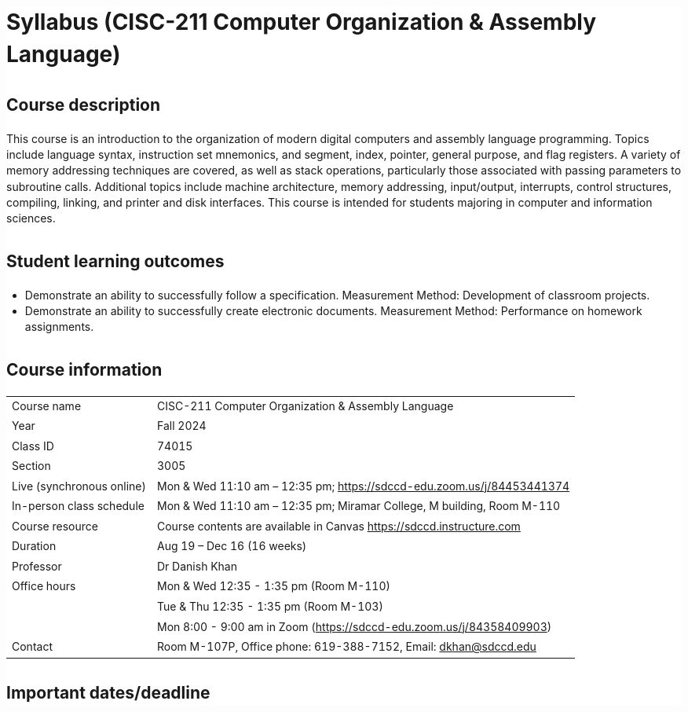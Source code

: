 # Syllabus (CISC-211 Computer Organization & Assembly Language)

## Course description
This course is an introduction to the organization of modern digital computers and assembly language programming. Topics include language syntax, instruction set mnemonics, and segment, index, pointer, general purpose, and flag registers. A variety of memory addressing techniques are covered, as well as stack operations, particularly those associated with passing parameters to subroutine calls. Additional topics include machine architecture, memory addressing, input/output, interrupts, control structures, compiling, linking, and printer and disk interfaces. This course is intended for students majoring in computer and information sciences.

## Student learning outcomes
- Demonstrate an ability to successfully follow a specification. Measurement Method: Development of classroom projects.  
- Demonstrate an ability to successfully create electronic documents. Measurement Method: Performance on homework assignments.

## Course information

|                               |                                           |
|-------------------------------|-------------------------------------------|
|   Course name                 |   CISC-211 Computer Organization & Assembly Language|
|   Year                        |   Fall 2024|
|   Class ID                    |   74015|
|   Section                     |   3005|
|   Live (synchronous online)   |   Mon & Wed 11:10 am – 12:35 pm; https://sdccd-edu.zoom.us/j/84453441374 |
|   In-person class schedule    |   Mon & Wed 11:10 am – 12:35 pm;  Miramar College, M building, Room M-110|
|   Course resource             |   Course contents are available in Canvas <https://sdccd.instructure.com> |
|   Duration                    |   Aug 19 – Dec 16 (16 weeks)|
|   Professor                   |   Dr Danish Khan|
|   Office hours                |   Mon & Wed 12:35 - 1:35 pm (Room M-110)|   
|                               |   Tue & Thu 12:35 - 1:35 pm (Room M-103)|
|                               |   Mon 8:00 - 9:00 am in Zoom (https://sdccd-edu.zoom.us/j/84358409903)|
|   Contact                     |   Room M-107P, Office phone: 619-388-7152, Email: dkhan@sdccd.edu|


## Important dates/deadline
